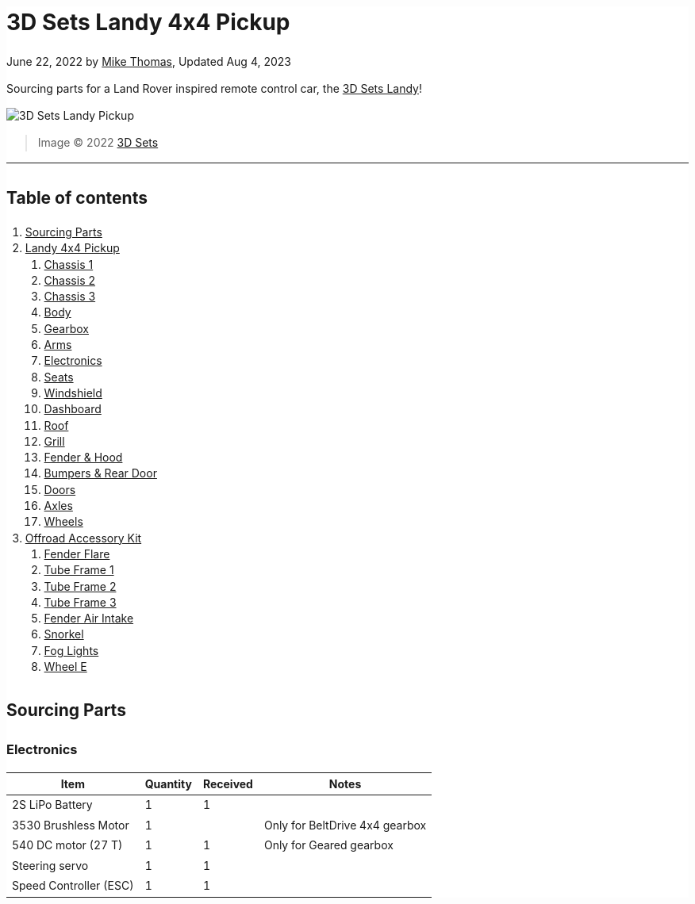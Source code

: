 # 3D Sets Landy 4x4 Pickup

June 22, 2022 by [Mike Thomas](https://github.com/mikepthomas),
Updated Aug 4, 2023

Sourcing parts for a Land Rover inspired remote control car, the [3D Sets Landy](https://3dsets.com/product/model-3-landy-4x4-pickup/)!

![3D Sets Landy Pickup](https://3dsets.com/wp-content/uploads/2021/12/P8140019-3.jpg)

> Image &copy; 2022 [3D Sets](https://3dsets.com/)

---

## Table of contents

1. [Sourcing Parts](#sourcing-parts)
2. [Landy 4x4 Pickup](#landy-4x4-pickup)
   1. [Chassis 1](#chassis-1)
   2. [Chassis 2](#chassis-2)
   3. [Chassis 3](#chassis-3)
   4. [Body](#body)
   5. [Gearbox](#gearbox)
   6. [Arms](#arms)
   7. [Electronics](#electronics)
   8. [Seats](#seats)
   9. [Windshield](#windshield)
   10. [Dashboard](#dashboard)
   11. [Roof](#roof)
   12. [Grill](#grill)
   13. [Fender & Hood](#fender---hood)
   14. [Bumpers & Rear Door](#bumpers---rear-door)
   15. [Doors](#doors)
   16. [Axles](#axles)
   17. [Wheels](#wheels)
3. [Offroad Accessory Kit](#offroad-accessory-kit)
   1. [Fender Flare](#fender-flare)
   2. [Tube Frame 1](#tube-frame-1)
   3. [Tube Frame 2](#tube-frame-2)
   4. [Tube Frame 3](#tube-frame-3)
   5. [Fender Air Intake](#fender-air-intake)
   6. [Snorkel](#snorkel)
   7. [Fog Lights](#fog-lights)
   8. [Wheel E](#wheel-e)

## Sourcing Parts

### Electronics

| Item                   | Quantity | Received | Notes                          |
| ---------------------- | -------- | -------- | ------------------------------ |
| 2S LiPo Battery        | 1        | 1        |                                |
| 3530 Brushless Motor   | 1        |          | Only for BeltDrive 4x4 gearbox |
| 540 DC motor (27 T)    | 1        | 1        | Only for Geared gearbox        |
| Steering servo         | 1        | 1        |                                |
| Speed Controller (ESC) | 1        | 1        |                                |
